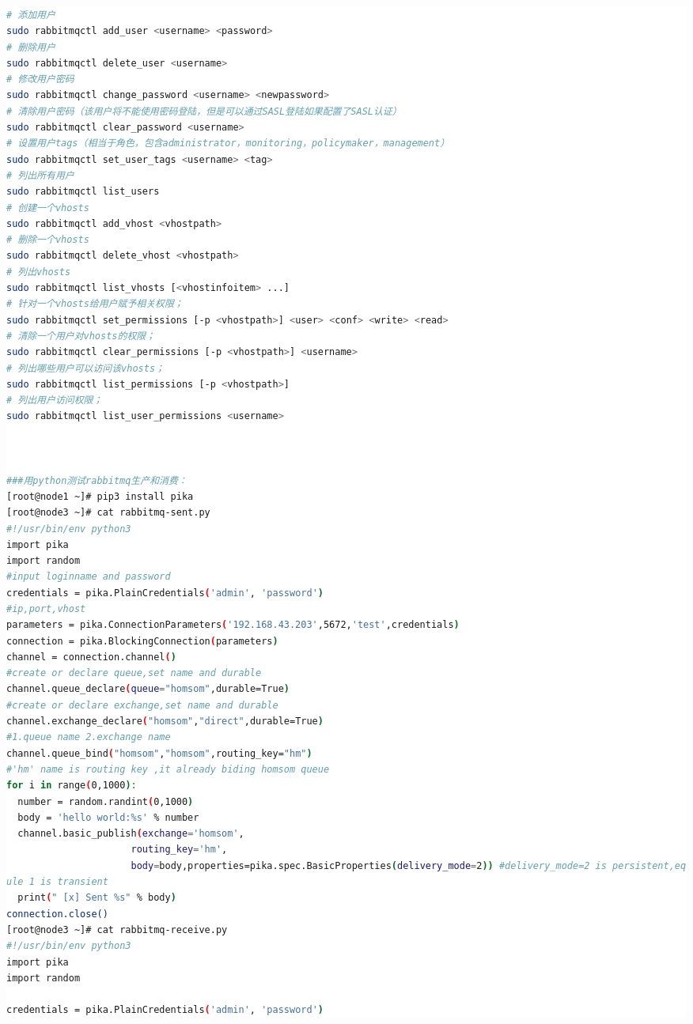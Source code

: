 ```bash
# 添加用户
sudo rabbitmqctl add_user <username> <password>  
# 删除用户
sudo rabbitmqctl delete_user <username>  
# 修改用户密码
sudo rabbitmqctl change_password <username> <newpassword>  
# 清除用户密码（该用户将不能使用密码登陆，但是可以通过SASL登陆如果配置了SASL认证）
sudo rabbitmqctl clear_password <username> 
# 设置用户tags（相当于角色，包含administrator，monitoring，policymaker，management）
sudo rabbitmqctl set_user_tags <username> <tag>
# 列出所有用户
sudo rabbitmqctl list_users  
# 创建一个vhosts
sudo rabbitmqctl add_vhost <vhostpath>  
# 删除一个vhosts
sudo rabbitmqctl delete_vhost <vhostpath>  
# 列出vhosts
sudo rabbitmqctl list_vhosts [<vhostinfoitem> ...]  
# 针对一个vhosts给用户赋予相关权限；
sudo rabbitmqctl set_permissions [-p <vhostpath>] <user> <conf> <write> <read>  
# 清除一个用户对vhosts的权限；
sudo rabbitmqctl clear_permissions [-p <vhostpath>] <username>  
# 列出哪些用户可以访问该vhosts；
sudo rabbitmqctl list_permissions [-p <vhostpath>]   
# 列出用户访问权限；
sudo rabbitmqctl list_user_permissions <username>



###用python测试rabbitmq生产和消费：
[root@node1 ~]# pip3 install pika
[root@node3 ~]# cat rabbitmq-sent.py 
#!/usr/bin/env python3
import pika  
import random  
#input loginname and password 
credentials = pika.PlainCredentials('admin', 'password')  
#ip,port,vhost
parameters = pika.ConnectionParameters('192.168.43.203',5672,'test',credentials)    
connection = pika.BlockingConnection(parameters)    
channel = connection.channel()    
#create or declare queue,set name and durable
channel.queue_declare(queue="homsom",durable=True)    
#create or declare exchange,set name and durable
channel.exchange_declare("homsom","direct",durable=True)    
#1.queue name 2.exchange name
channel.queue_bind("homsom","homsom",routing_key="hm")
#'hm' name is routing key ,it already biding homsom queue  
for i in range(0,1000):
  number = random.randint(0,1000)  
  body = 'hello world:%s' % number  
  channel.basic_publish(exchange='homsom',
                      routing_key='hm',    
                      body=body,properties=pika.spec.BasicProperties(delivery_mode=2)) #delivery_mode=2 is persistent,equle 1 is transient
  print(" [x] Sent %s" % body)
connection.close()
[root@node3 ~]# cat rabbitmq-receive.py 
#!/usr/bin/env python3
import pika  
import random  
        
credentials = pika.PlainCredentials('admin', 'password')  
```